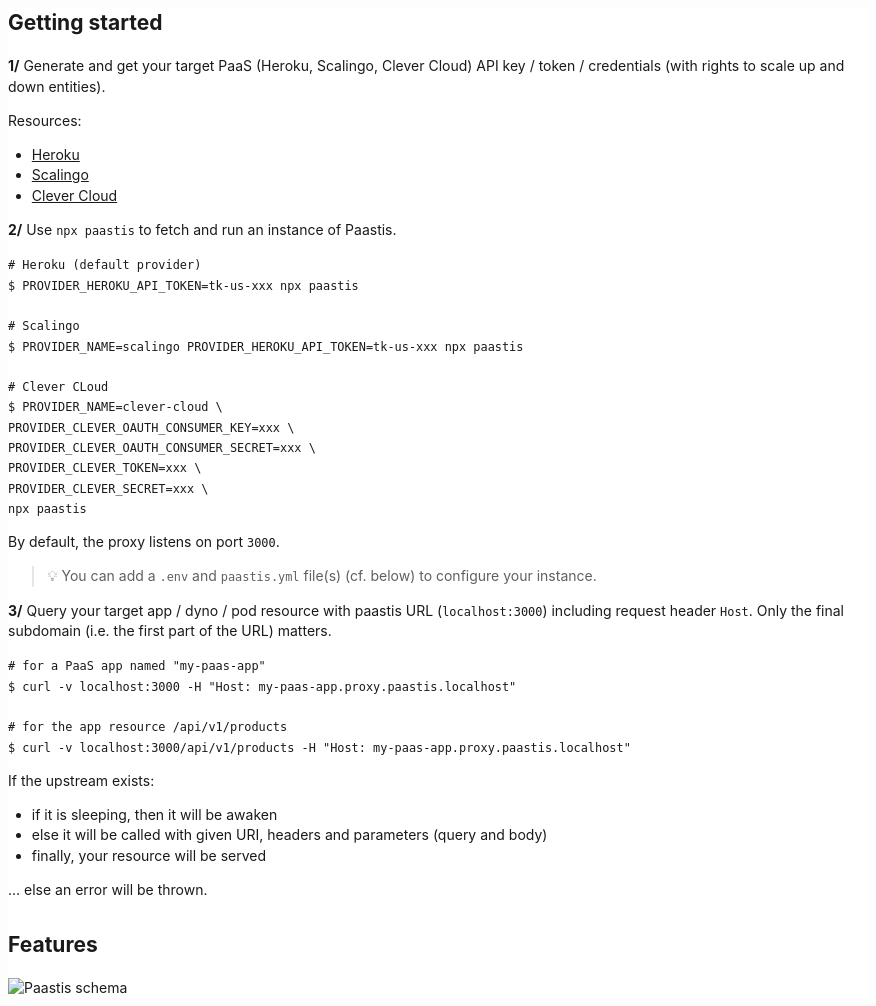 ## Getting started

**1/** Generate and get your target PaaS (Heroku, Scalingo, Clever Cloud) API key / token / credentials (with rights to scale up and down entities).

Resources:
- [Heroku](https://help.heroku.com/PBGP6IDE/how-should-i-generate-an-api-key-that-allows-me-to-use-the-heroku-platform-api)
- [Scalingo](https://doc.scalingo.com/platform/deployment/continuous-integration/deploy-scalingo-from-gitlab#scalingo-api-token)
- [Clever Cloud](https://www.clever-cloud.com/doc/extend/cc-api/)

**2/** Use `npx paastis` to fetch and run an instance of Paastis.

```shell
# Heroku (default provider)
$ PROVIDER_HEROKU_API_TOKEN=tk-us-xxx npx paastis

# Scalingo
$ PROVIDER_NAME=scalingo PROVIDER_HEROKU_API_TOKEN=tk-us-xxx npx paastis

# Clever CLoud
$ PROVIDER_NAME=clever-cloud \
PROVIDER_CLEVER_OAUTH_CONSUMER_KEY=xxx \
PROVIDER_CLEVER_OAUTH_CONSUMER_SECRET=xxx \
PROVIDER_CLEVER_TOKEN=xxx \
PROVIDER_CLEVER_SECRET=xxx \
npx paastis
```

By default, the proxy listens on port `3000`.

> 💡 You can add a `.env` and `paastis.yml` file(s) (cf. below) to configure your instance.

**3/** Query your target app / dyno / pod resource with paastis URL (`localhost:3000`) including request header `Host`. Only the final subdomain (i.e. the first part of the URL) matters.

```shell
# for a PaaS app named "my-paas-app"
$ curl -v localhost:3000 -H "Host: my-paas-app.proxy.paastis.localhost"

# for the app resource /api/v1/products
$ curl -v localhost:3000/api/v1/products -H "Host: my-paas-app.proxy.paastis.localhost"
```

If the upstream exists:
- if it is sleeping, then it will be awaken
- else it will be called with given URI, headers and parameters (query and body)
- finally, your resource will be served

… else an error will be thrown.

## Features

![Paastis schema](./docs/paastis_schema.png)
